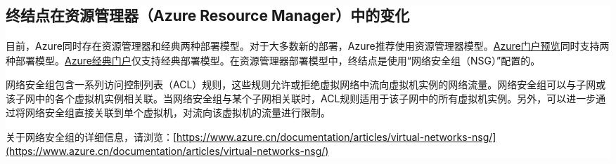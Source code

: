 ## 终结点在资源管理器（Azure Resource Manager）中的变化
目前，Azure同时存在资源管理器和经典两种部署模型。对于大多数新的部署，Azure推荐使用资源管理器模型。[Azure门户预览](https://portal.azure.cn/)同时支持两种部署模型。[Azure经典门户](https://manage.windowsazure.cn/)仅支持经典部署模型。在资源管理器部署模型中，终结点是使用“网络安全组（NSG）”配置的。

网络安全组包含一系列访问控制列表（ACL）规则，这些规则允许或拒绝虚拟网络中流向虚拟机实例的网络流量。网络安全组可以与子网或该子网中的各个虚拟机实例相关联。当网络安全组与某个子网相关联时，ACL规则适用于该子网中的所有虚拟机实例。另外，可以进一步通过将网络安全组直接关联到单个虚拟机，对流向该虚拟机的流量进行限制。

关于网络安全组的详细信息，请浏览：[https://www.azure.cn/documentation/articles/virtual-networks-nsg/](https://www.azure.cn/documentation/articles/virtual-networks-nsg/)










